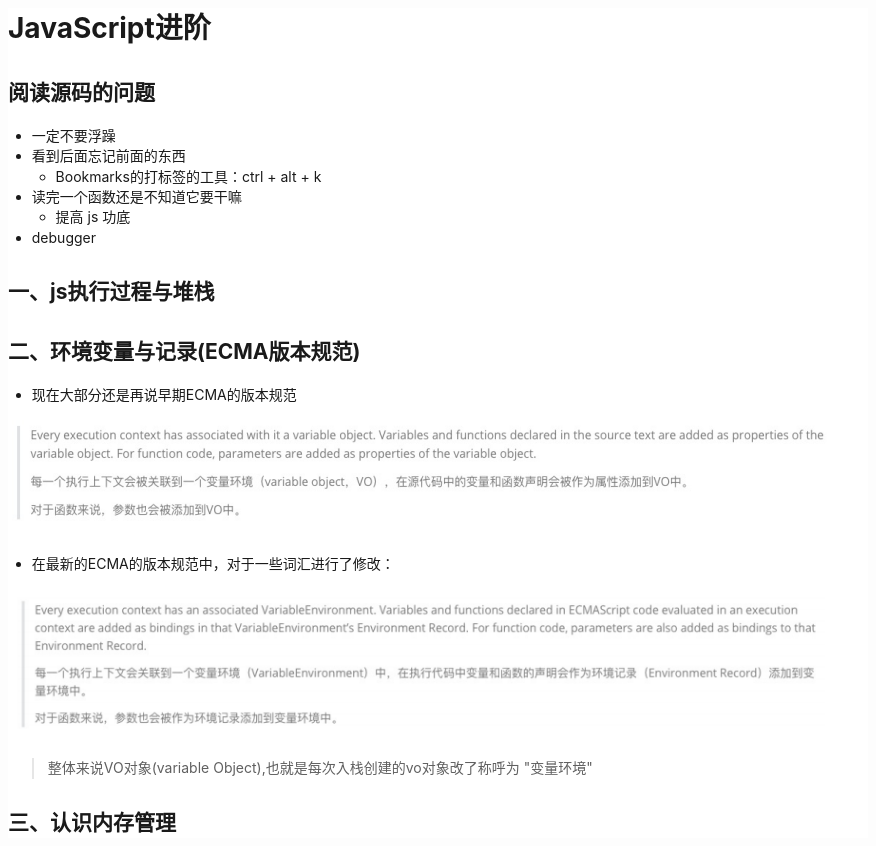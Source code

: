 # JavaScript进阶

## 阅读源码的问题

+ 一定不要浮躁
+ 看到后面忘记前面的东西
  + Bookmarks的打标签的工具：ctrl + alt + k 
+ 读完一个函数还是不知道它要干嘛
  + 提高 js 功底
+ debugger



## 一、js执行过程与堆栈







## 二、环境变量与记录(ECMA版本规范)

+ 现在大部分还是再说早期ECMA的版本规范

![image-20220327153106083](JS进阶.assets/image-20220327153106083.png)



+ 在最新的ECMA的版本规范中，对于一些词汇进行了修改：

![image-20220327153124445](JS进阶.assets/image-20220327153124445.png)

> 整体来说VO对象(variable Object),也就是每次入栈创建的vo对象改了称呼为 "变量环境"







## 三、认识内存管理
